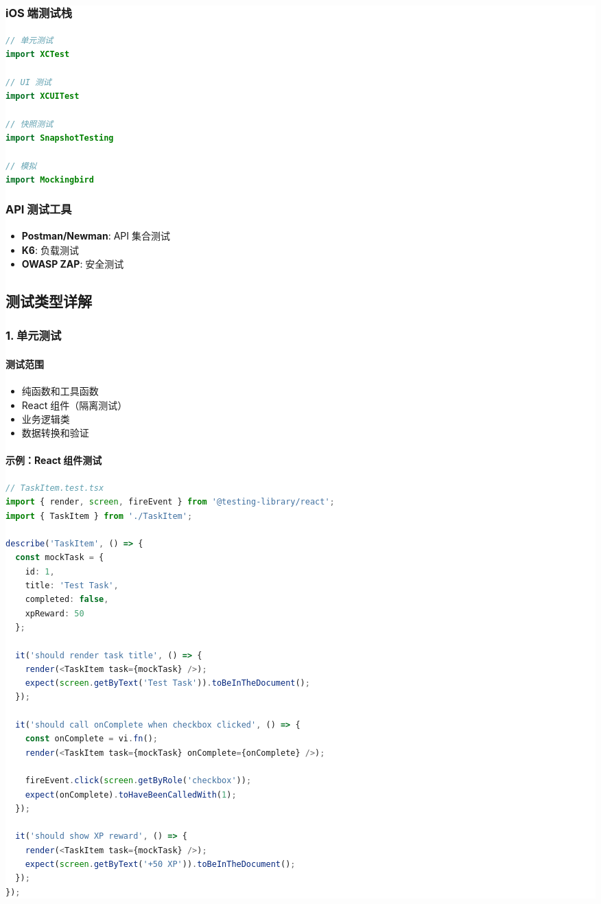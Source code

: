 ### iOS 端测试栈
```swift
// 单元测试
import XCTest

// UI 测试
import XCUITest

// 快照测试
import SnapshotTesting

// 模拟
import Mockingbird
```

### API 测试工具
- **Postman/Newman**: API 集合测试
- **K6**: 负载测试
- **OWASP ZAP**: 安全测试

## 测试类型详解

### 1. 单元测试

#### 测试范围
- 纯函数和工具函数
- React 组件（隔离测试）
- 业务逻辑类
- 数据转换和验证

#### 示例：React 组件测试
```typescript
// TaskItem.test.tsx
import { render, screen, fireEvent } from '@testing-library/react';
import { TaskItem } from './TaskItem';

describe('TaskItem', () => {
  const mockTask = {
    id: 1,
    title: 'Test Task',
    completed: false,
    xpReward: 50
  };

  it('should render task title', () => {
    render(<TaskItem task={mockTask} />);
    expect(screen.getByText('Test Task')).toBeInTheDocument();
  });

  it('should call onComplete when checkbox clicked', () => {
    const onComplete = vi.fn();
    render(<TaskItem task={mockTask} onComplete={onComplete} />);
    
    fireEvent.click(screen.getByRole('checkbox'));
    expect(onComplete).toHaveBeenCalledWith(1);
  });

  it('should show XP reward', () => {
    render(<TaskItem task={mockTask} />);
    expect(screen.getByText('+50 XP')).toBeInTheDocument();
  });
});
```